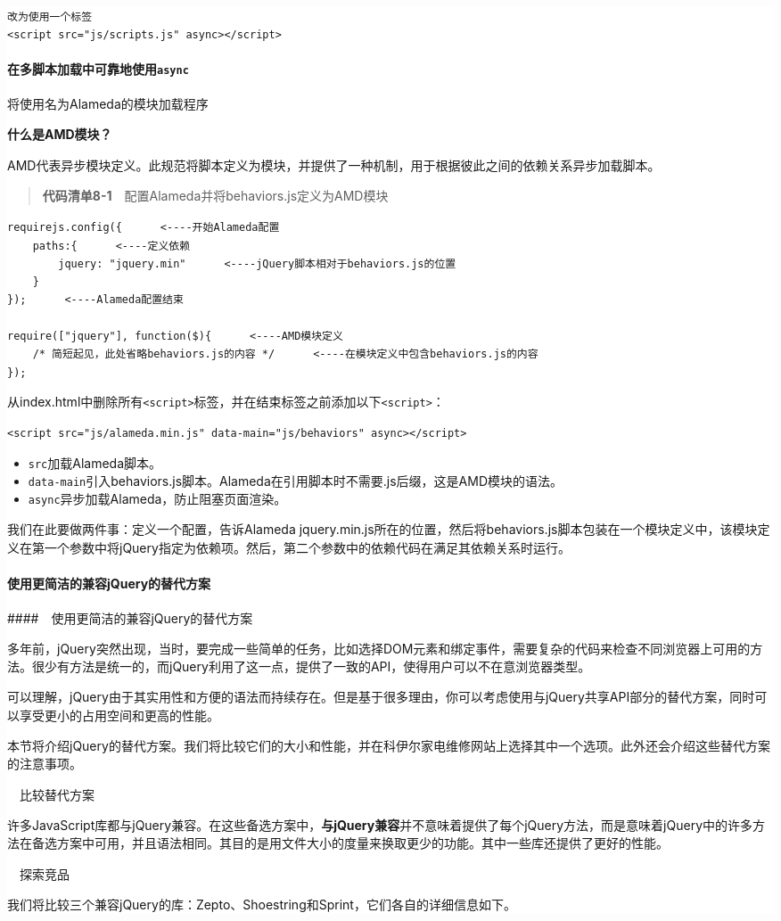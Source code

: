 ```
改为使用一个标签
<script src="js/scripts.js" async></script>
```

#### 在多脚本加载中可靠地使用`async`

将使用名为Alameda的模块加载程序

**什么是AMD模块？**

AMD代表异步模块定义。此规范将脚本定义为模块，并提供了一种机制，用于根据彼此之间的依赖关系异步加载脚本。

> **代码清单8-1**　配置Alameda并将behaviors.js定义为AMD模块

```
requirejs.config({      <----开始Alameda配置
    paths:{      <----定义依赖
        jquery: "jquery.min"      <----jQuery脚本相对于behaviors.js的位置
    }
});      <----Alameda配置结束

require(["jquery"], function($){      <----AMD模块定义
    /* 简短起见，此处省略behaviors.js的内容 */      <----在模块定义中包含behaviors.js的内容
});
```

从index.html中删除所有`<script>`标签，并在结束标签之前添加以下`<script>`：

```
<script src="js/alameda.min.js" data-main="js/behaviors" async></script>
```

- `src`加载Alameda脚本。
- `data-main`引入behaviors.js脚本。Alameda在引用脚本时不需要.js后缀，这是AMD模块的语法。
- `async`异步加载Alameda，防止阻塞页面渲染。

我们在此要做两件事：定义一个配置，告诉Alameda jquery.min.js所在的位置，然后将behaviors.js脚本包装在一个模块定义中，该模块定义在第一个参数中将jQuery指定为依赖项。然后，第二个参数中的依赖代码在满足其依赖关系时运行。

#### 使用更简洁的兼容jQuery的替代方案

####　使用更简洁的兼容jQuery的替代方案

多年前，jQuery突然出现，当时，要完成一些简单的任务，比如选择DOM元素和绑定事件，需要复杂的代码来检查不同浏览器上可用的方法。很少有方法是统一的，而jQuery利用了这一点，提供了一致的API，使得用户可以不在意浏览器类型。

可以理解，jQuery由于其实用性和方便的语法而持续存在。但是基于很多理由，你可以考虑使用与jQuery共享API部分的替代方案，同时可以享受更小的占用空间和更高的性能。

本节将介绍jQuery的替代方案。我们将比较它们的大小和性能，并在科伊尔家电维修网站上选择其中一个选项。此外还会介绍这些替代方案的注意事项。

　比较替代方案

许多JavaScript库都与jQuery兼容。在这些备选方案中，**与jQuery兼容**并不意味着提供了每个jQuery方法，而是意味着jQuery中的许多方法在备选方案中可用，并且语法相同。其目的是用文件大小的度量来换取更少的功能。其中一些库还提供了更好的性能。

　探索竞品

我们将比较三个兼容jQuery的库：Zepto、Shoestring和Sprint，它们各自的详细信息如下。
